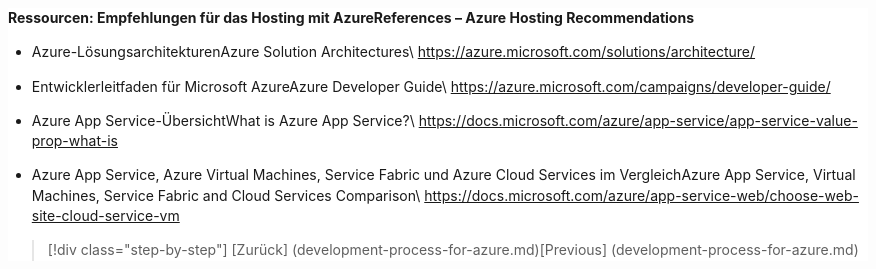 <span data-ttu-id="c3d1d-225">**Ressourcen: Empfehlungen für das Hosting mit Azure**</span><span class="sxs-lookup"><span data-stu-id="c3d1d-225">**References – Azure Hosting Recommendations**</span></span>

-   <span data-ttu-id="c3d1d-226">Azure-Lösungsarchitekturen</span><span class="sxs-lookup"><span data-stu-id="c3d1d-226">Azure Solution Architectures\\</span></span>
    <https://azure.microsoft.com/solutions/architecture/>

-   <span data-ttu-id="c3d1d-227">Entwicklerleitfaden für Microsoft Azure</span><span class="sxs-lookup"><span data-stu-id="c3d1d-227">Azure Developer Guide\\</span></span>
    <https://azure.microsoft.com/campaigns/developer-guide/>

-   <span data-ttu-id="c3d1d-228">Azure App Service-Übersicht</span><span class="sxs-lookup"><span data-stu-id="c3d1d-228">What is Azure App Service?\\</span></span>
    <https://docs.microsoft.com/azure/app-service/app-service-value-prop-what-is>

-   <span data-ttu-id="c3d1d-229">Azure App Service, Azure Virtual Machines, Service Fabric und Azure Cloud Services im Vergleich</span><span class="sxs-lookup"><span data-stu-id="c3d1d-229">Azure App Service, Virtual Machines, Service Fabric and Cloud Services Comparison\\</span></span>
    <https://docs.microsoft.com/azure/app-service-web/choose-web-site-cloud-service-vm>

>[!div class="step-by-step"]
<span data-ttu-id="c3d1d-230">[Zurück] (development-process-for-azure.md)</span><span class="sxs-lookup"><span data-stu-id="c3d1d-230">[Previous] (development-process-for-azure.md)</span></span>
